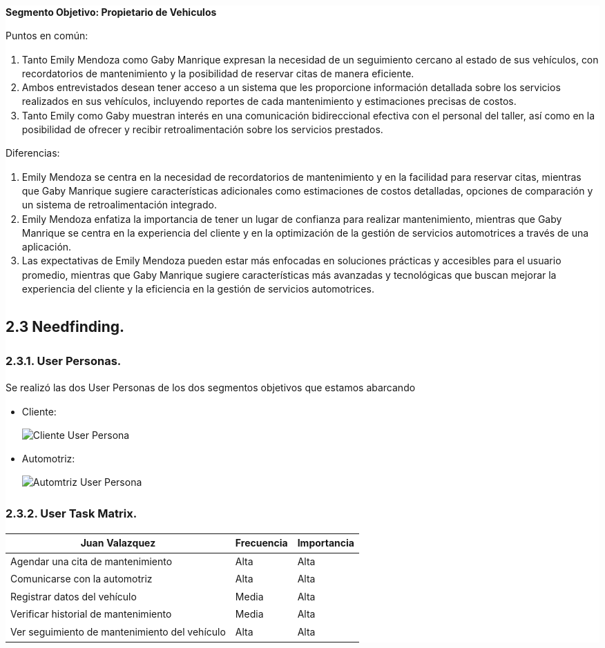 **Segmento Objetivo: Propietario de Vehiculos**

Puntos en común:
1. Tanto Emily Mendoza como Gaby Manrique expresan la necesidad de un seguimiento cercano al estado de sus vehículos, con recordatorios de mantenimiento y la posibilidad de reservar citas de manera eficiente.
2. Ambos entrevistados desean tener acceso a un sistema que les proporcione información detallada sobre los servicios realizados en sus vehículos, incluyendo reportes de cada mantenimiento y estimaciones precisas de costos.
3. Tanto Emily como Gaby muestran interés en una comunicación bidireccional efectiva con el personal del taller, así como en la posibilidad de ofrecer y recibir retroalimentación sobre los servicios prestados.

Diferencias:
1. Emily Mendoza se centra en la necesidad de recordatorios de mantenimiento y en la facilidad para reservar citas, mientras que Gaby Manrique sugiere características adicionales como estimaciones de costos detalladas, opciones de comparación y un sistema de retroalimentación integrado.
2. Emily Mendoza enfatiza la importancia de tener un lugar de confianza para realizar mantenimiento, mientras que Gaby Manrique se centra en la experiencia del cliente y en la optimización de la gestión de servicios automotrices a través de una aplicación.
3. Las expectativas de Emily Mendoza pueden estar más enfocadas en soluciones prácticas y accesibles para el usuario promedio, mientras que Gaby Manrique sugiere características más avanzadas y tecnológicas que buscan mejorar la experiencia del cliente y la eficiencia en la gestión de servicios automotrices.

## 2.3 Needfinding.
### 2.3.1. User Personas.
Se realizó las dos User Personas de los dos segmentos objetivos que estamos abarcando
  - Cliente:

    <p align="justify">
      <img src="images/clienteUS.png" alt="Cliente User Persona" width="50%">
    </p>

  - Automotriz:

    <p align="justify">
      <img src="images/automotrizUS.png" alt="Automtriz User Persona" width="50%">
    </p>
    
### 2.3.2. User Task Matrix.

|          Juan Valazquez          | Frecuencia | Importancia |
|----------------------------------|-------------------------------------|------------|
| Agendar una cita de mantenimiento| Alta                                | Alta       | 
| Comunicarse con la automotriz    | Alta                                | Alta       | 
| Registrar datos del vehículo     | Media                               | Alta       | 
| Verificar historial de mantenimiento | Media                            | Alta       | 
| Ver seguimiento de mantenimiento del vehículo | Alta                   | Alta       |
